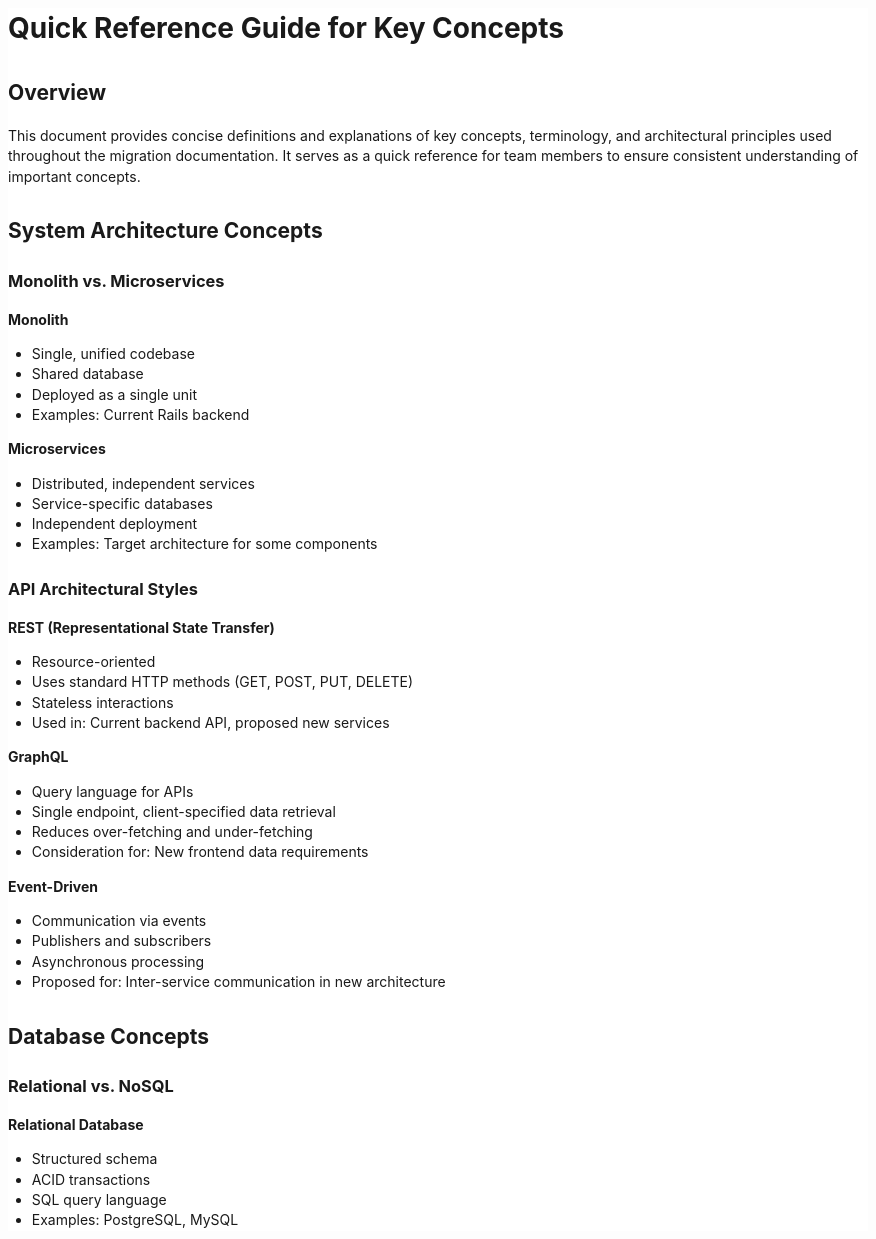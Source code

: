 # Quick Reference Guide for Key Concepts

## Overview
This document provides concise definitions and explanations of key concepts, terminology, and architectural principles used throughout the migration documentation. It serves as a quick reference for team members to ensure consistent understanding of important concepts.

## System Architecture Concepts

### Monolith vs. Microservices

**Monolith**
- Single, unified codebase
- Shared database
- Deployed as a single unit
- Examples: Current Rails backend

**Microservices**
- Distributed, independent services
- Service-specific databases
- Independent deployment
- Examples: Target architecture for some components

### API Architectural Styles

**REST (Representational State Transfer)**
- Resource-oriented
- Uses standard HTTP methods (GET, POST, PUT, DELETE)
- Stateless interactions
- Used in: Current backend API, proposed new services

**GraphQL**
- Query language for APIs
- Single endpoint, client-specified data retrieval
- Reduces over-fetching and under-fetching
- Consideration for: New frontend data requirements

**Event-Driven**
- Communication via events
- Publishers and subscribers
- Asynchronous processing
- Proposed for: Inter-service communication in new architecture

## Database Concepts

### Relational vs. NoSQL

**Relational Database**
- Structured schema
- ACID transactions
- SQL query language
- Examples: PostgreSQL, MySQL
